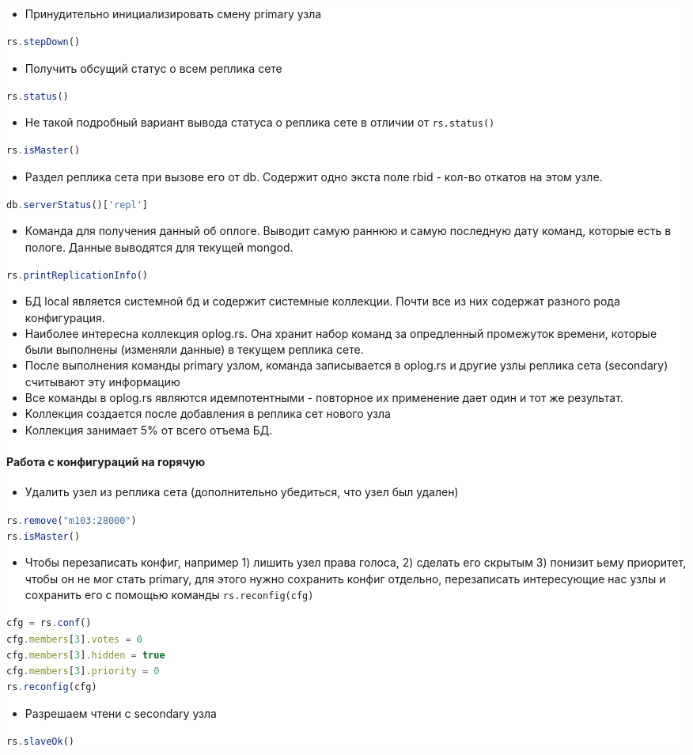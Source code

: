 - Принудительно инициализировать смену primary узла
```javascript
rs.stepDown()
```

- Получить обсущий статус о всем реплика сете
```javascript
rs.status()
```

- Не такой подробный вариант вывода статуса о реплика сете в отличии от `rs.status()`
```javascript
rs.isMaster()
```

- Раздел реплика сета при вызове его от db. Содержит одно экста поле rbid - кол-во откатов на этом узле.
```javascript
db.serverStatus()['repl']
```

- Команда для получения данный об оплоге. Выводит самую раннюю и самую последную дату команд, которые есть в пологе. Данные выводятся для текущей mongod.
```javascript
rs.printReplicationInfo()
```

- БД local является системной бд и содержит системные коллекции. Почти все из них содержат разного рода конфигурация.
- Наиболее интересна коллекция oplog.rs. Она хранит набор команд за опредленный промежуток времени, которые были выполнены (изменяли данные) в текущем реплика сете.
- После выполнения команды primary узлом, команда записывается в oplog.rs и другие узлы реплика сета (secondary) считывают эту информацию
- Все команды в oplog.rs являются идемпотентными - повторное их применение дает один и тот же результат.
- Коллекция создается после добавления в реплика сет нового узла
- Коллекция занимает 5% от всего отъема БД.

#### Работа с конфигураций на горячую

- Удалить узел из реплика сета (дополнительно убедиться, что узел был удален)
```javascript
rs.remove("m103:28000")
rs.isMaster()
```

- Чтобы перезаписать конфиг, например 1) лишить узел права голоса, 2) сделать его скрытым 3) понизит ьему приоритет, чтобы он не мог стать primary, для этого нужно сохранить конфиг отдельно, перезаписать интересующие нас узлы и сохранить его с помощью команды `rs.reconfig(cfg)`
```javascript
cfg = rs.conf()
cfg.members[3].votes = 0
cfg.members[3].hidden = true
cfg.members[3].priority = 0
rs.reconfig(cfg)
```

- Разрешаем чтени с secondary узла
```javascript
rs.slaveOk()
```
